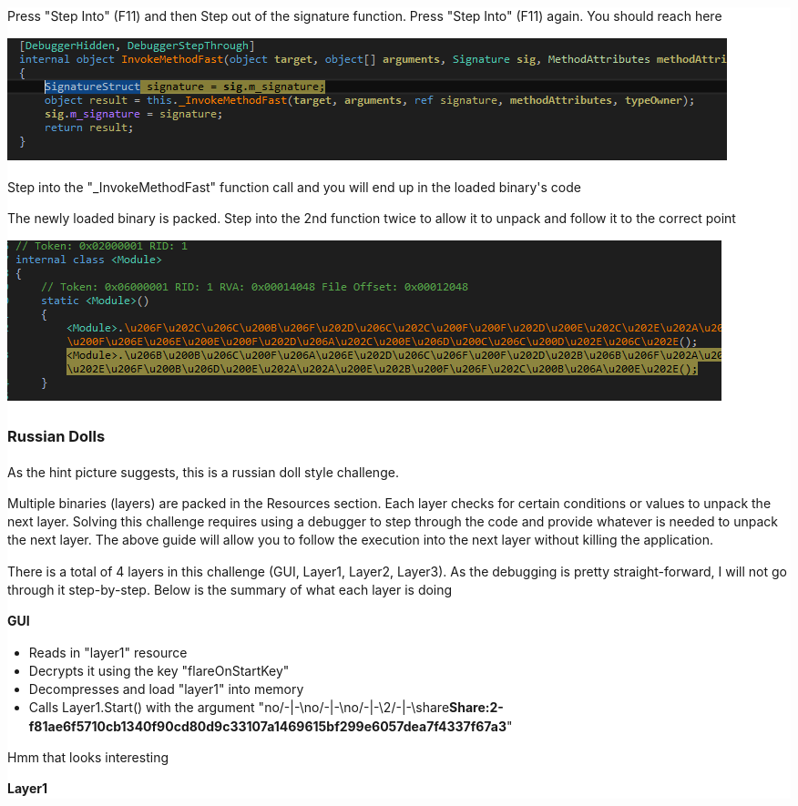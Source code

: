 Press "Step Into" (F11) and then Step out of the signature function. Press "Step Into" (F11) again. You should reach here

![debug4](img/05.png)

Step into the "_InvokeMethodFast" function call and you will end up in the loaded binary's code

The newly loaded binary is packed. Step into the 2nd function twice to allow it to unpack and follow it to the correct point

![debug5](img/06.png)

### Russian Dolls

As the hint picture suggests, this is a russian doll style challenge. 

Multiple binaries (layers) are packed in the Resources section. Each layer checks for certain conditions or values to unpack the next layer. Solving this challenge requires using a debugger to step through the code and provide whatever is needed to unpack the next layer. The above guide will allow you to follow the execution into the next layer without killing the application.

There is a total of 4 layers in this challenge (GUI, Layer1, Layer2, Layer3). As the debugging is pretty straight-forward, I will not go through it step-by-step. Below is the summary of what each layer is doing

**GUI**
- Reads in "layer1" resource
- Decrypts it using the key "flareOnStartKey"
- Decompresses and load "layer1" into memory
- Calls Layer1.Start() with the argument "no/-|-\\no/-|-\\no/-|-\\2/-|-\\share**Share:2-f81ae6f5710cb1340f90cd80d9c33107a1469615bf299e6057dea7f4337f67a3**"

Hmm that looks interesting

**Layer1**
